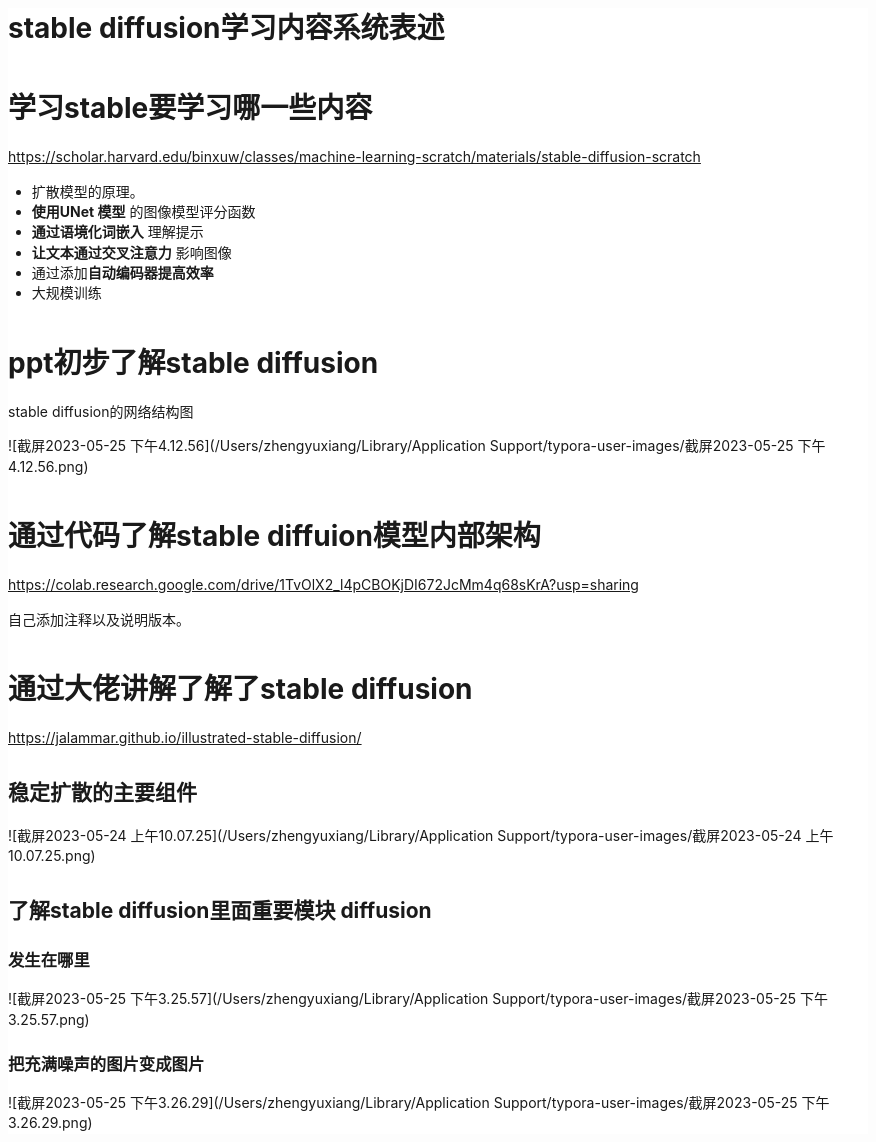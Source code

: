 # stable diffusion学习内容系统表述

#  学习stable要学习哪一些内容

https://scholar.harvard.edu/binxuw/classes/machine-learning-scratch/materials/stable-diffusion-scratch

- 扩散模型的原理。 
- **使用UNet 模型** 的图像模型评分函数 
- **通过语境化词嵌入** 理解提示
- **让文本通过交叉注意力** 影响图像
- 通过添加**自动编码器提高效率** 
- 大规模训练

# ppt初步了解stable diffusion

stable diffusion的网络结构图

![截屏2023-05-25 下午4.12.56](/Users/zhengyuxiang/Library/Application Support/typora-user-images/截屏2023-05-25 下午4.12.56.png)

# 通过代码了解stable diffuion模型内部架构

https://colab.research.google.com/drive/1TvOlX2_l4pCBOKjDI672JcMm4q68sKrA?usp=sharing

自己添加注释以及说明版本。





# 通过大佬讲解了解了stable diffusion

https://jalammar.github.io/illustrated-stable-diffusion/

## 稳定扩散的主要组件

![截屏2023-05-24 上午10.07.25](/Users/zhengyuxiang/Library/Application Support/typora-user-images/截屏2023-05-24 上午10.07.25.png)

## 了解stable diffusion里面重要模块 diffusion

### 发生在哪里

![截屏2023-05-25 下午3.25.57](/Users/zhengyuxiang/Library/Application Support/typora-user-images/截屏2023-05-25 下午3.25.57.png)

### 把充满噪声的图片变成图片

![截屏2023-05-25 下午3.26.29](/Users/zhengyuxiang/Library/Application Support/typora-user-images/截屏2023-05-25 下午3.26.29.png)
